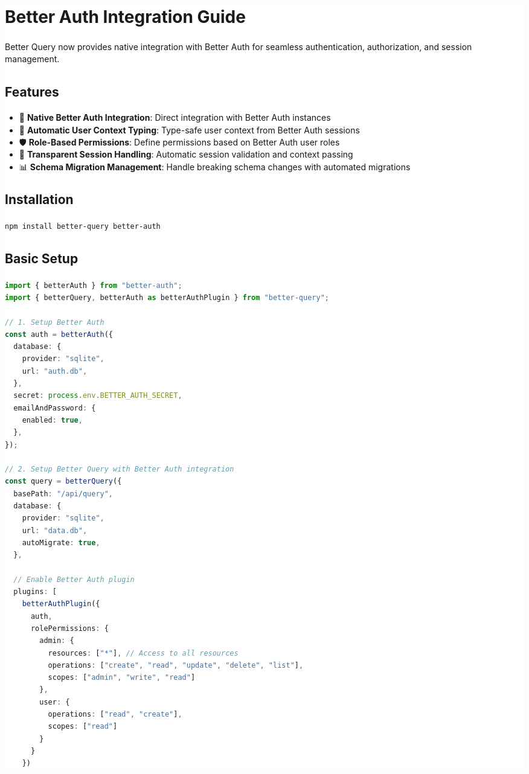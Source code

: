 # Better Auth Integration Guide

Better Query now provides native integration with Better Auth for seamless authentication, authorization, and session management.

## Features

- 🔐 **Native Better Auth Integration**: Direct integration with Better Auth instances
- 👤 **Automatic User Context Typing**: Type-safe user context from Better Auth sessions
- 🛡️ **Role-Based Permissions**: Define permissions based on Better Auth user roles
- 🔄 **Transparent Session Handling**: Automatic session validation and context passing
- 📊 **Schema Migration Management**: Handle breaking schema changes with automated migrations

## Installation

```bash
npm install better-query better-auth
```

## Basic Setup

```typescript
import { betterAuth } from "better-auth";
import { betterQuery, betterAuth as betterAuthPlugin } from "better-query";

// 1. Setup Better Auth
const auth = betterAuth({
  database: {
    provider: "sqlite",
    url: "auth.db",
  },
  secret: process.env.BETTER_AUTH_SECRET,
  emailAndPassword: {
    enabled: true,
  },
});

// 2. Setup Better Query with Better Auth integration
const query = betterQuery({
  basePath: "/api/query",
  database: {
    provider: "sqlite",
    url: "data.db",
    autoMigrate: true,
  },
  
  // Enable Better Auth plugin
  plugins: [
    betterAuthPlugin({
      auth,
      rolePermissions: {
        admin: {
          resources: ["*"], // Access to all resources
          operations: ["create", "read", "update", "delete", "list"],
          scopes: ["admin", "write", "read"]
        },
        user: {
          operations: ["read", "create"],
          scopes: ["read"]
        }
      }
    })
```